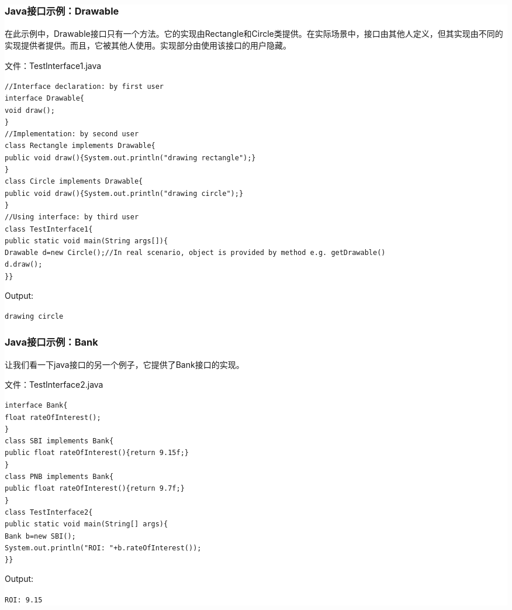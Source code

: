 ### Java接口示例：Drawable
在此示例中，Drawable接口只有一个方法。它的实现由Rectangle和Circle类提供。在实际场景中，接口由其他人定义，但其实现由不同的实现提供者提供。而且，它被其他人使用。实现部分由使用该接口的用户隐藏。

文件：TestInterface1.java
```
//Interface declaration: by first user  
interface Drawable{  
void draw();  
}  
//Implementation: by second user  
class Rectangle implements Drawable{  
public void draw(){System.out.println("drawing rectangle");}  
}  
class Circle implements Drawable{  
public void draw(){System.out.println("drawing circle");}  
}  
//Using interface: by third user  
class TestInterface1{  
public static void main(String args[]){  
Drawable d=new Circle();//In real scenario, object is provided by method e.g. getDrawable()  
d.draw();  
}}  
```
Output:
```
drawing circle
```

### Java接口示例：Bank
让我们看一下java接口的另一个例子，它提供了Bank接口的实现。

文件：TestInterface2.java
```
interface Bank{  
float rateOfInterest();  
}  
class SBI implements Bank{  
public float rateOfInterest(){return 9.15f;}  
}  
class PNB implements Bank{  
public float rateOfInterest(){return 9.7f;}  
}  
class TestInterface2{  
public static void main(String[] args){  
Bank b=new SBI();  
System.out.println("ROI: "+b.rateOfInterest());  
}}  
```
Output:
```
ROI: 9.15
```
